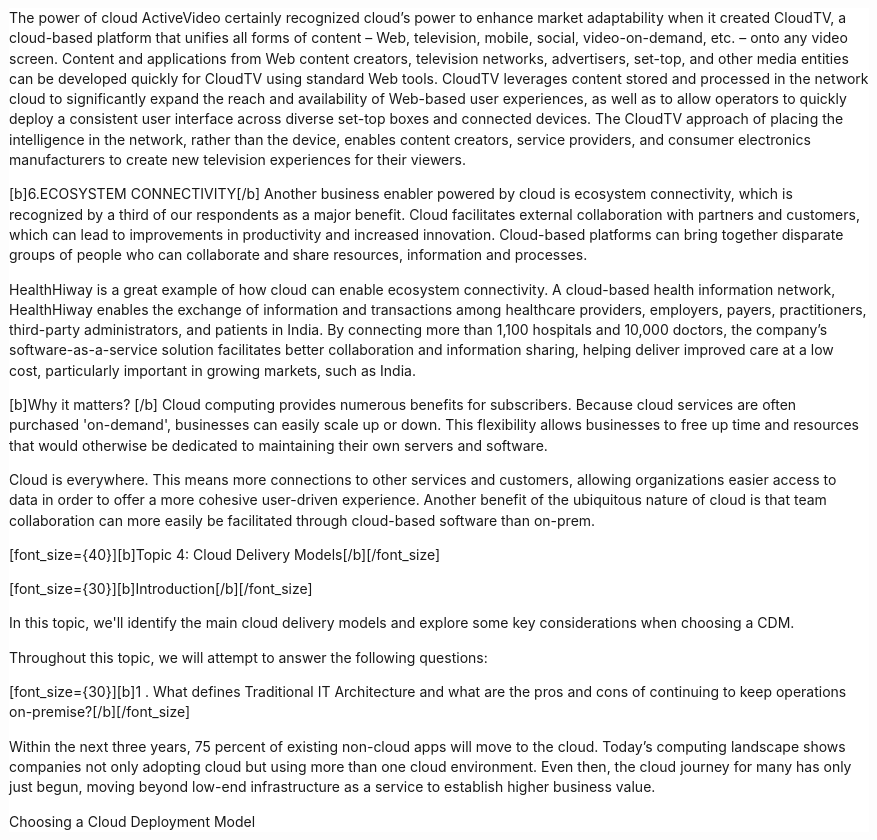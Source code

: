 The power of cloud ActiveVideo certainly recognized cloud’s power to enhance market adaptability when it created CloudTV, a cloud-based platform that unifies all forms of content – Web, television, mobile, social, video-on-demand, etc. – onto any video screen. Content and applications from Web content creators, television networks, advertisers, set-top, and other media entities can be developed quickly for CloudTV using standard Web tools. CloudTV leverages content stored and processed in the network cloud to significantly expand the reach and availability of Web-based user experiences, as well as to allow operators to quickly deploy a consistent user interface across diverse set-top boxes and connected devices. The CloudTV approach of placing the intelligence in the network, rather than the device, enables content creators, service providers, and consumer electronics manufacturers to create new television experiences for their viewers.

[b]6.ECOSYSTEM CONNECTIVITY[/b]
Another business enabler powered by cloud is ecosystem connectivity, which is recognized by a third of our respondents as a major benefit. Cloud facilitates external collaboration with partners and customers, which can lead to improvements in productivity and increased innovation. Cloud-based platforms can bring together disparate groups of people who can collaborate and share resources, information and processes.

HealthHiway is a great example of how cloud can enable ecosystem connectivity. A cloud-based health information network, HealthHiway enables the exchange of information and transactions among healthcare providers, employers, payers, practitioners, third-party administrators, and patients in India. By connecting more than 1,100 hospitals and 10,000 doctors, the company’s software-as-a-service solution facilitates better collaboration and information sharing, helping deliver improved care at a low cost, particularly important in growing markets, such as India.


[b]Why it matters? [/b]
Cloud computing provides numerous benefits for subscribers. Because cloud services are often purchased 'on-demand', businesses can easily scale up or down. This flexibility allows businesses to free up time and resources that would otherwise be dedicated to maintaining their own servers and software. 

Cloud is everywhere. This means more connections to other services and customers, allowing organizations easier access to data in order to offer a more cohesive user-driven experience. Another benefit of the ubiquitous nature of cloud is that team collaboration can more easily be facilitated through cloud-based software than on-prem. 


[font_size={40}][b]Topic 4: Cloud Delivery Models[/b][/font_size]

[font_size={30}][b]Introduction[/b][/font_size]

In this topic, we'll identify the main cloud delivery models and explore some key considerations when choosing a CDM. 

Throughout this topic, we will attempt to answer the following questions: 

[font_size={30}][b]1 . What defines Traditional IT Architecture and what are the pros and cons of continuing to keep operations on-premise?[/b][/font_size]

Within the next three years, 75 percent of existing non-cloud apps will move to the cloud. Today’s computing landscape shows companies not only adopting cloud but using more than one cloud environment. Even then, the cloud journey for many has only just begun, moving beyond low-end infrastructure as a service to establish higher business value. 

Choosing a Cloud Deployment Model   

